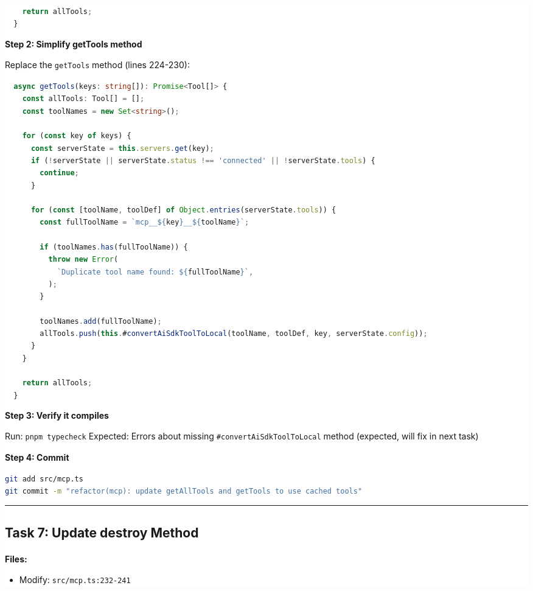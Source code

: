```typescript
    return allTools;
  }
```

**Step 2: Simplify getTools method**

Replace the `getTools` method (lines 224-230):

```typescript
  async getTools(keys: string[]): Promise<Tool[]> {
    const allTools: Tool[] = [];
    const toolNames = new Set<string>();

    for (const key of keys) {
      const serverState = this.servers.get(key);
      if (!serverState || serverState.status !== 'connected' || !serverState.tools) {
        continue;
      }

      for (const [toolName, toolDef] of Object.entries(serverState.tools)) {
        const fullToolName = `mcp__${key}__${toolName}`;

        if (toolNames.has(fullToolName)) {
          throw new Error(
            `Duplicate tool name found: ${fullToolName}`,
          );
        }

        toolNames.add(fullToolName);
        allTools.push(this.#convertAiSdkToolToLocal(toolName, toolDef, key, serverState.config));
      }
    }

    return allTools;
  }
```

**Step 3: Verify it compiles**

Run: `pnpm typecheck`
Expected: Errors about missing `#convertAiSdkToolToLocal` method (expected, will fix in next task)

**Step 4: Commit**

```bash
git add src/mcp.ts
git commit -m "refactor(mcp): update getAllTools and getTools to use cached tools"
```

---

## Task 7: Update destroy Method

**Files:**
- Modify: `src/mcp.ts:232-241`
